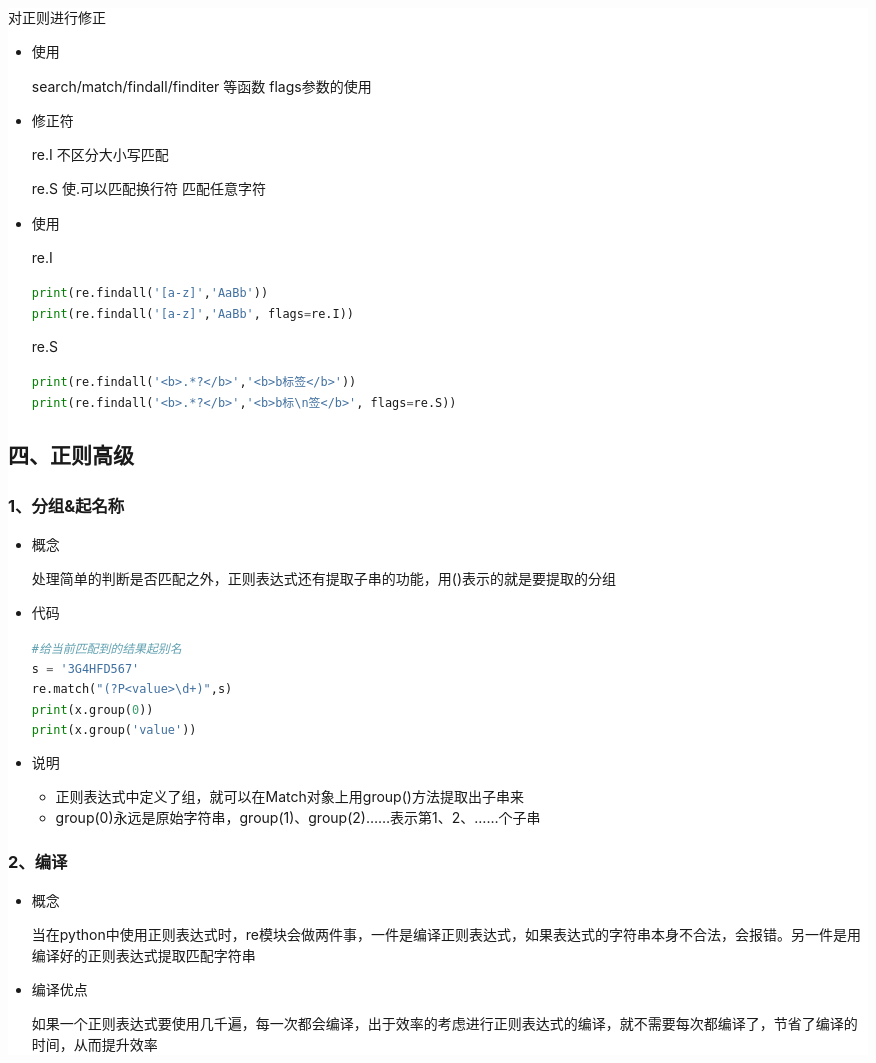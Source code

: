   对正则进行修正

+ 使用

  search/match/findall/finditer 等函数 flags参数的使用

+ 修正符

  re.I   不区分大小写匹配

  re.S    使.可以匹配换行符   匹配任意字符

+ 使用

  re.I

  ```python
  print(re.findall('[a-z]','AaBb'))
  print(re.findall('[a-z]','AaBb', flags=re.I))
  ```

  re.S

  ```python
  print(re.findall('<b>.*?</b>','<b>b标签</b>'))
  print(re.findall('<b>.*?</b>','<b>b标\n签</b>', flags=re.S))
  ```

## 四、正则高级

### 1、分组&起名称

- 概念

  处理简单的判断是否匹配之外，正则表达式还有提取子串的功能，用()表示的就是要提取的分组

- 代码

  ```python
  #给当前匹配到的结果起别名
  s = '3G4HFD567'
  re.match("(?P<value>\d+)",s)
  print(x.group(0))
  print(x.group('value'))
  ```

- 说明

  - 正则表达式中定义了组，就可以在Match对象上用group()方法提取出子串来
  - group(0)永远是原始字符串，group(1)、group(2)……表示第1、2、……个子串

### 2、编译

- 概念

  当在python中使用正则表达式时，re模块会做两件事，一件是编译正则表达式，如果表达式的字符串本身不合法，会报错。另一件是用编译好的正则表达式提取匹配字符串

- 编译优点

  如果一个正则表达式要使用几千遍，每一次都会编译，出于效率的考虑进行正则表达式的编译，就不需要每次都编译了，节省了编译的时间，从而提升效率
